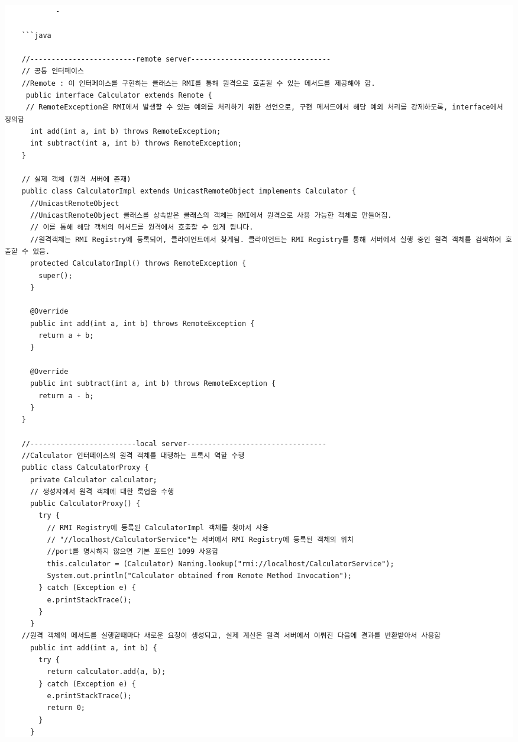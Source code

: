                 -

        ```java
        
        //-------------------------remote server---------------------------------
        // 공통 인터페이스
        //Remote : 이 인터페이스를 구현하는 클래스는 RMI를 통해 원격으로 호출될 수 있는 메서드를 제공해야 함.
         public interface Calculator extends Remote {
         // RemoteException은 RMI에서 발생할 수 있는 예외를 처리하기 위한 선언으로, 구현 메서드에서 해당 예외 처리를 강제하도록, interface에서 정의함
          int add(int a, int b) throws RemoteException;
          int subtract(int a, int b) throws RemoteException;
        }
        
        // 실제 객체 (원격 서버에 존재)
        public class CalculatorImpl extends UnicastRemoteObject implements Calculator {
          //UnicastRemoteObject
          //UnicastRemoteObject 클래스를 상속받은 클래스의 객체는 RMI에서 원격으로 사용 가능한 객체로 만들어짐.
          // 이를 통해 해당 객체의 메서드를 원격에서 호출할 수 있게 됩니다.
          //원격객체는 RMI Registry에 등록되어, 클라이언트에서 찾게됨. 클라이언트는 RMI Registry를 통해 서버에서 실행 중인 원격 객체를 검색하여 호출할 수 있음.
          protected CalculatorImpl() throws RemoteException {
            super();
          }
        
          @Override
          public int add(int a, int b) throws RemoteException {
            return a + b;
          }
        
          @Override
          public int subtract(int a, int b) throws RemoteException {
            return a - b;
          }
        }
        
        //-------------------------local server---------------------------------
        //Calculator 인터페이스의 원격 객체를 대행하는 프록시 역할 수행
        public class CalculatorProxy {
          private Calculator calculator;
          // 생성자에서 원격 객체에 대한 룩업을 수행
          public CalculatorProxy() {
            try {
              // RMI Registry에 등록된 CalculatorImpl 객체를 찾아서 사용
              // "//localhost/CalculatorService"는 서버에서 RMI Registry에 등록된 객체의 위치
              //port를 명시하지 않으면 기본 포트인 1099 사용함
              this.calculator = (Calculator) Naming.lookup("rmi://localhost/CalculatorService");
              System.out.println("Calculator obtained from Remote Method Invocation");
            } catch (Exception e) {
              e.printStackTrace();
            }
          }
        //원격 객체의 메서드를 실행할때마다 새로운 요청이 생성되고, 실제 계산은 원격 서버에서 이뤄진 다음에 결과를 반환받아서 사용함
          public int add(int a, int b) {
            try {
              return calculator.add(a, b);
            } catch (Exception e) {
              e.printStackTrace();
              return 0;
            }
          }
        